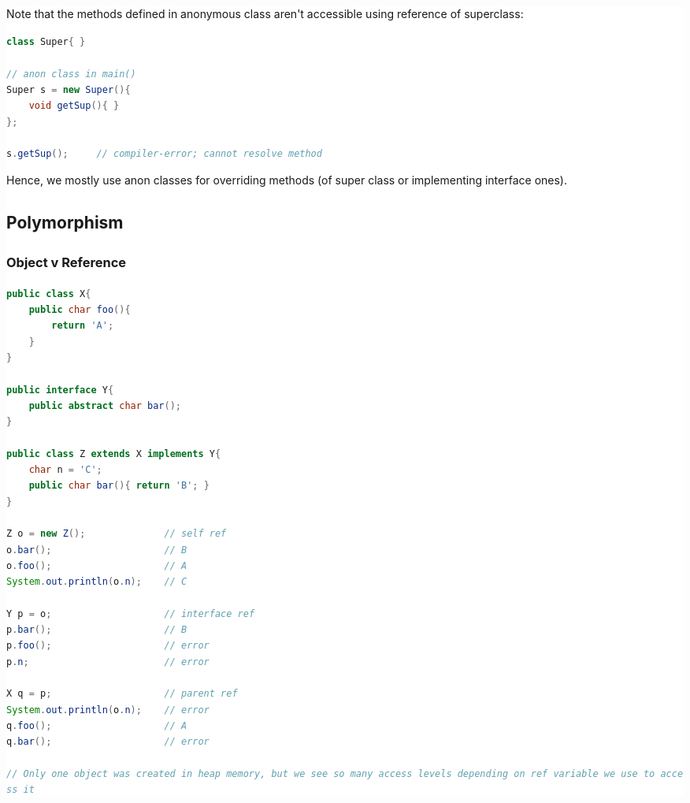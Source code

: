 Note that the methods defined in anonymous class aren't accessible using reference of superclass:
```java
class Super{ }

// anon class in main()
Super s = new Super(){
	void getSup(){ }
};

s.getSup();		// compiler-error; cannot resolve method
```

Hence, we mostly use anon classes for overriding methods (of super class or implementing interface ones).

## Polymorphism

### Object v Reference
```java
public class X{
	public char foo(){
		return 'A';
	}
}

public interface Y{
	public abstract char bar(); 
}

public class Z extends X implements Y{
	char n = 'C';
	public char bar(){ return 'B'; }
}

Z o = new Z();				// self ref
o.bar();					// B
o.foo();					// A
System.out.println(o.n);	// C

Y p = o;					// interface ref
p.bar();					// B
p.foo();					// error
p.n;						// error

X q = p;					// parent ref
System.out.println(o.n);	// error
q.foo();					// A
q.bar();					// error

// Only one object was created in heap memory, but we see so many access levels depending on ref variable we use to access it
```
